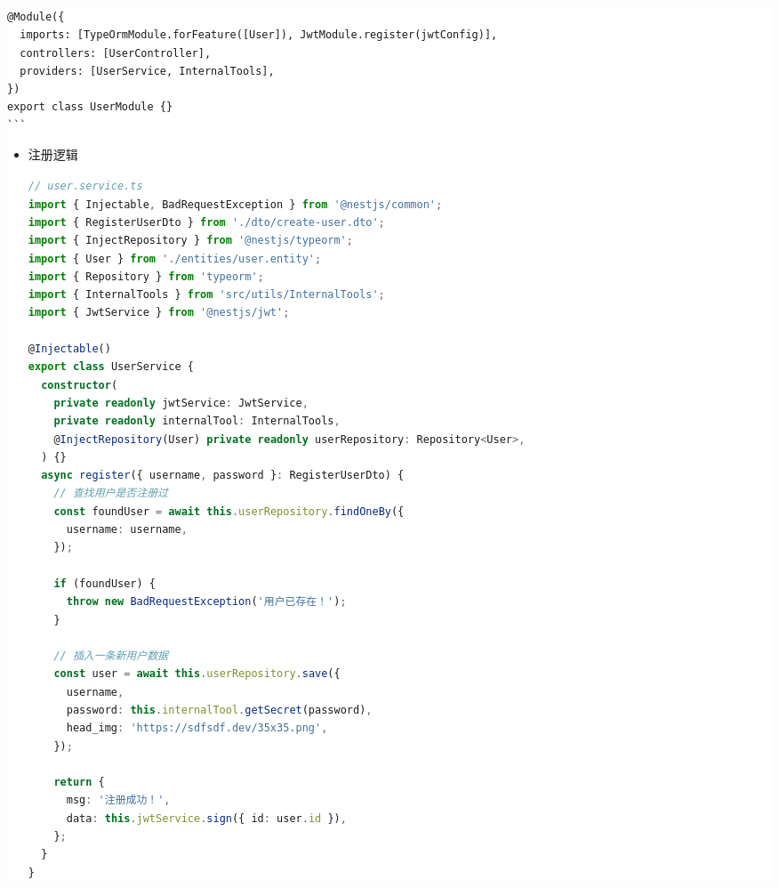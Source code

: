     @Module({
      imports: [TypeOrmModule.forFeature([User]), JwtModule.register(jwtConfig)],
      controllers: [UserController],
      providers: [UserService, InternalTools],
    })
    export class UserModule {}
    ```

    

  - 注册逻辑

    ```ts
    // user.service.ts
    import { Injectable, BadRequestException } from '@nestjs/common';
    import { RegisterUserDto } from './dto/create-user.dto';
    import { InjectRepository } from '@nestjs/typeorm';
    import { User } from './entities/user.entity';
    import { Repository } from 'typeorm';
    import { InternalTools } from 'src/utils/InternalTools';
    import { JwtService } from '@nestjs/jwt';
    
    @Injectable()
    export class UserService {
      constructor(
        private readonly jwtService: JwtService,
        private readonly internalTool: InternalTools,
        @InjectRepository(User) private readonly userRepository: Repository<User>,
      ) {}
      async register({ username, password }: RegisterUserDto) {
        // 查找用户是否注册过
        const foundUser = await this.userRepository.findOneBy({
          username: username,
        });
    
        if (foundUser) {
          throw new BadRequestException('用户已存在！');
        }
    
        // 插入一条新用户数据
        const user = await this.userRepository.save({
          username,
          password: this.internalTool.getSecret(password),
          head_img: 'https://sdfsdf.dev/35x35.png',
        });
    
        return {
          msg: '注册成功！',
          data: this.jwtService.sign({ id: user.id }),
        };
      }
    }
    
    ```

    